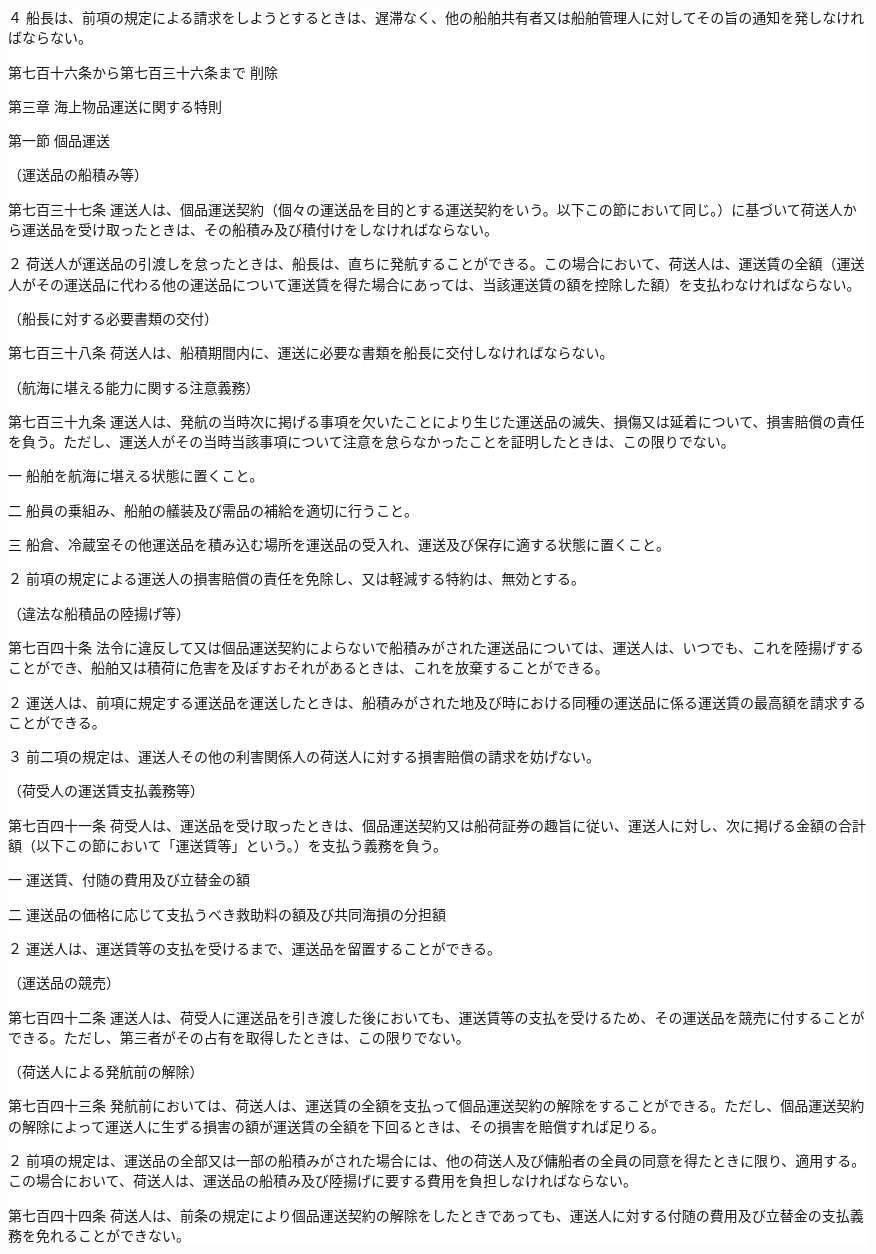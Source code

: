 ４ 船長は、前項の規定による請求をしようとするときは、遅滞なく、他の船舶共有者又は船舶管理人に対してその旨の通知を発しなければならない。

第七百十六条から第七百三十六条まで 削除

第三章 海上物品運送に関する特則

第一節 個品運送

（運送品の船積み等）

第七百三十七条 運送人は、個品運送契約（個々の運送品を目的とする運送契約をいう。以下この節において同じ。）に基づいて荷送人から運送品を受け取ったときは、その船積み及び積付けをしなければならない。

２ 荷送人が運送品の引渡しを怠ったときは、船長は、直ちに発航することができる。この場合において、荷送人は、運送賃の全額（運送人がその運送品に代わる他の運送品について運送賃を得た場合にあっては、当該運送賃の額を控除した額）を支払わなければならない。

（船長に対する必要書類の交付）

第七百三十八条 荷送人は、船積期間内に、運送に必要な書類を船長に交付しなければならない。

（航海に堪える能力に関する注意義務）

第七百三十九条 運送人は、発航の当時次に掲げる事項を欠いたことにより生じた運送品の滅失、損傷又は延着について、損害賠償の責任を負う。ただし、運送人がその当時当該事項について注意を怠らなかったことを証明したときは、この限りでない。

一 船舶を航海に堪える状態に置くこと。

二 船員の乗組み、船舶の艤装及び需品の補給を適切に行うこと。

三 船倉、冷蔵室その他運送品を積み込む場所を運送品の受入れ、運送及び保存に適する状態に置くこと。

２ 前項の規定による運送人の損害賠償の責任を免除し、又は軽減する特約は、無効とする。

（違法な船積品の陸揚げ等）

第七百四十条 法令に違反して又は個品運送契約によらないで船積みがされた運送品については、運送人は、いつでも、これを陸揚げすることができ、船舶又は積荷に危害を及ぼすおそれがあるときは、これを放棄することができる。

２ 運送人は、前項に規定する運送品を運送したときは、船積みがされた地及び時における同種の運送品に係る運送賃の最高額を請求することができる。

３ 前二項の規定は、運送人その他の利害関係人の荷送人に対する損害賠償の請求を妨げない。

（荷受人の運送賃支払義務等）

第七百四十一条 荷受人は、運送品を受け取ったときは、個品運送契約又は船荷証券の趣旨に従い、運送人に対し、次に掲げる金額の合計額（以下この節において「運送賃等」という。）を支払う義務を負う。

一 運送賃、付随の費用及び立替金の額

二 運送品の価格に応じて支払うべき救助料の額及び共同海損の分担額

２ 運送人は、運送賃等の支払を受けるまで、運送品を留置することができる。

（運送品の競売）

第七百四十二条 運送人は、荷受人に運送品を引き渡した後においても、運送賃等の支払を受けるため、その運送品を競売に付することができる。ただし、第三者がその占有を取得したときは、この限りでない。

（荷送人による発航前の解除）

第七百四十三条 発航前においては、荷送人は、運送賃の全額を支払って個品運送契約の解除をすることができる。ただし、個品運送契約の解除によって運送人に生ずる損害の額が運送賃の全額を下回るときは、その損害を賠償すれば足りる。

２ 前項の規定は、運送品の全部又は一部の船積みがされた場合には、他の荷送人及び傭船者の全員の同意を得たときに限り、適用する。この場合において、荷送人は、運送品の船積み及び陸揚げに要する費用を負担しなければならない。

第七百四十四条 荷送人は、前条の規定により個品運送契約の解除をしたときであっても、運送人に対する付随の費用及び立替金の支払義務を免れることができない。

